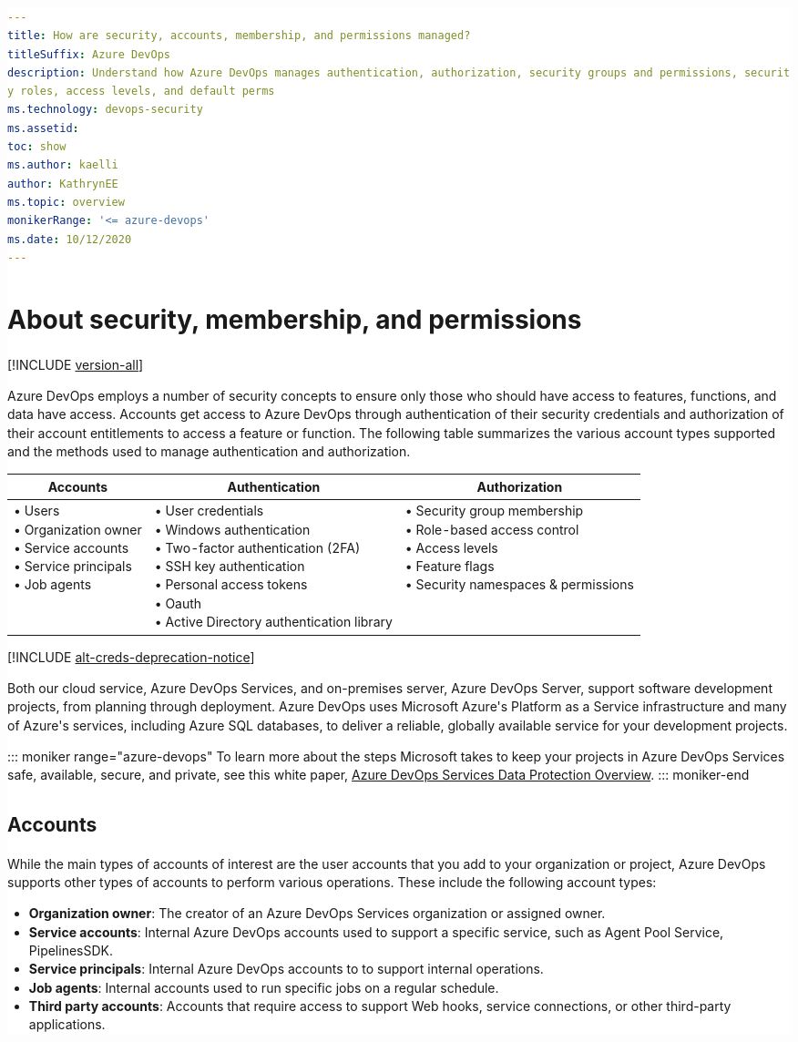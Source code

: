 ```yaml
---
title: How are security, accounts, membership, and permissions managed?
titleSuffix: Azure DevOps
description: Understand how Azure DevOps manages authentication, authorization, security groups and permissions, security roles, access levels, and default perms 
ms.technology: devops-security
ms.assetid: 
toc: show
ms.author: kaelli
author: KathrynEE
ms.topic: overview
monikerRange: '<= azure-devops'
ms.date: 10/12/2020
---
```


# About security, membership, and permissions

[!INCLUDE [version-all](../../includes/version-all.md)]

Azure DevOps employs a number of security concepts to ensure only those who should have access to features, functions, and data have access.  Accounts get access to Azure DevOps through authentication of their security credentials and authorization of their account entitlements to access a feature or function. The following table summarizes the  various account types supported and the methods used to manage authentication and authorization. 

| Accounts | Authentication |Authorization |
|----------------|----------------|----------------|
|&#8226;&nbsp;Users<br/>&#8226;&nbsp;Organization owner<br/>&#8226;&nbsp;Service accounts<br/>&#8226;&nbsp;Service principals<br/>&#8226;&nbsp;Job agents|&#8226;&nbsp;User credentials<br/>&#8226;&nbsp;Windows authentication<br/>&#8226;&nbsp;Two-factor authentication (2FA)<br/>&#8226;&nbsp;SSH key authentication<br/>&#8226;&nbsp;Personal access tokens<br/>&#8226;&nbsp;Oauth<br/>&#8226;&nbsp;Active Directory authentication library  |&#8226;&nbsp;Security group membership<br/>&#8226;&nbsp;Role-based access control<br/>&#8226;&nbsp;Access levels<br/> &#8226;&nbsp;Feature flags<br/>&#8226;&nbsp;Security namespaces & permissions|

[!INCLUDE [alt-creds-deprecation-notice](../../includes/alt-creds-deprecation-notice.md)]


Both our cloud service, Azure DevOps Services, and on-premises server, Azure DevOps Server, support software development projects, from planning through deployment. Azure DevOps uses Microsoft Azure's Platform as a Service infrastructure and many of Azure's services, including Azure SQL databases, to deliver a reliable, globally available service for your development projects.

::: moniker range="azure-devops"
To learn more about the steps Microsoft takes to keep your projects in Azure DevOps Services safe, available, secure, and private, see this white paper, [Azure DevOps Services Data Protection Overview](../../organizations/security/data-protection.md).
::: moniker-end


## Accounts 

While the main types of accounts of interest are the user accounts that you add to your organization or project, Azure DevOps supports other types of accounts to perform various operations. These include the following account types:  

- **Organization owner**: The creator of an Azure DevOps Services organization or assigned owner.  
- **Service accounts**: Internal Azure DevOps accounts used to support a specific service, such as Agent Pool Service, PipelinesSDK.  
- **Service principals**: Internal Azure DevOps accounts to to support internal operations. 
- **Job agents**: Internal accounts used to run specific jobs on a regular schedule.
- **Third party accounts**: Accounts that require access to support Web hooks, service connections, or other third-party applications.
